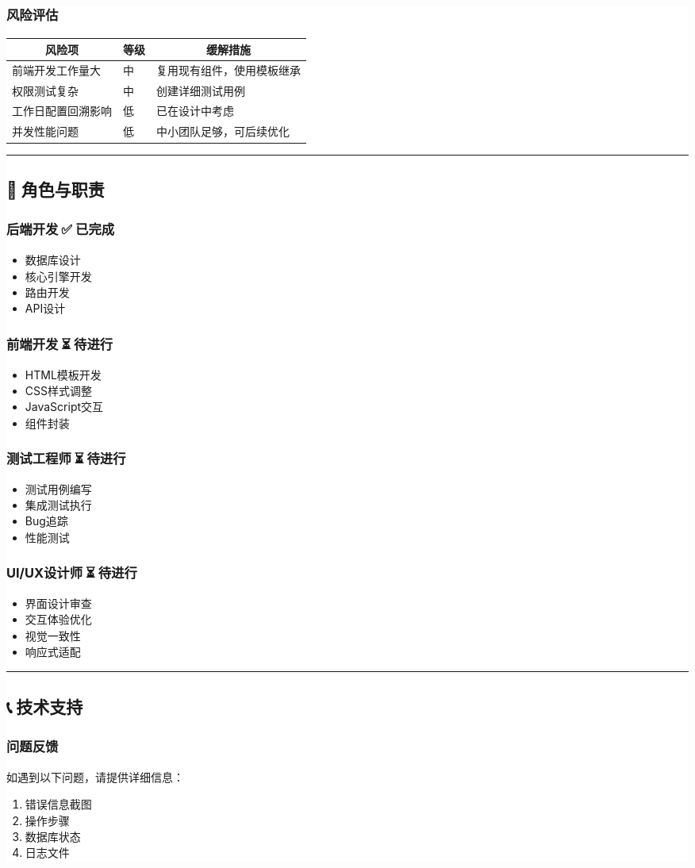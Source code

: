 ### 风险评估
| 风险项 | 等级 | 缓解措施 |
|--------|------|---------|
| 前端开发工作量大 | 中 | 复用现有组件，使用模板继承 |
| 权限测试复杂 | 中 | 创建详细测试用例 |
| 工作日配置回溯影响 | 低 | 已在设计中考虑 |
| 并发性能问题 | 低 | 中小团队足够，可后续优化 |

---

## 👥 角色与职责

### 后端开发 ✅ 已完成
- 数据库设计
- 核心引擎开发
- 路由开发
- API设计

### 前端开发 ⏳ 待进行
- HTML模板开发
- CSS样式调整
- JavaScript交互
- 组件封装

### 测试工程师 ⏳ 待进行
- 测试用例编写
- 集成测试执行
- Bug追踪
- 性能测试

### UI/UX设计师 ⏳ 待进行
- 界面设计审查
- 交互体验优化
- 视觉一致性
- 响应式适配

---

## 📞 技术支持

### 问题反馈
如遇到以下问题，请提供详细信息：
1. 错误信息截图
2. 操作步骤
3. 数据库状态
4. 日志文件
